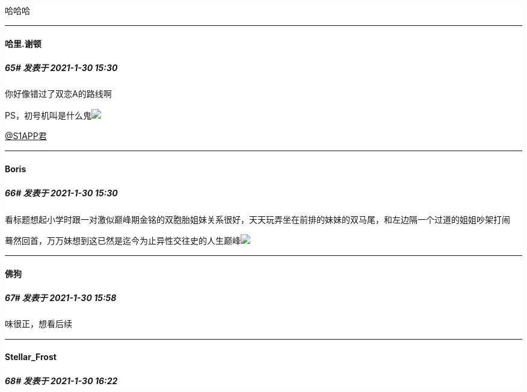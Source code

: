 哈哈哈







*****

####  哈里.谢顿  
##### 65#       发表于 2021-1-30 15:30




你好像错过了双恋A的路线啊


PS，初号机叫是什么鬼<img src="https://static.saraba1st.com/image/smiley/face2017/037.png" referrerpolicy="no-referrer">

[@S1APP君](https://bbs.saraba1st.com/2b/home.php?mod=space&amp;uid=468275)







*****

####  Boris  
##### 66#       发表于 2021-1-30 15:30




看标题想起小学时跟一对激似巅峰期金铭的双胞胎姐妹关系很好，天天玩弄坐在前排的妹妹的双马尾，和左边隔一个过道的姐姐吵架打闹


蓦然回首，万万妹想到这已然是迄今为止异性交往史的人生巅峰<img src="https://static.saraba1st.com/image/smiley/face2017/067.png" referrerpolicy="no-referrer">







*****

####  佛狗  
##### 67#       发表于 2021-1-30 15:58




味很正，想看后续







*****

####  Stellar_Frost  
##### 68#       发表于 2021-1-30 16:22
